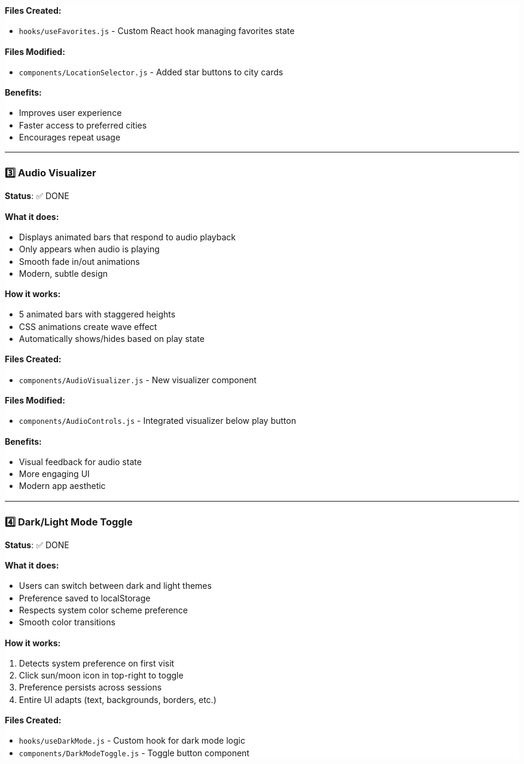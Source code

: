 **Files Created:**
- `hooks/useFavorites.js` - Custom React hook managing favorites state

**Files Modified:**
- `components/LocationSelector.js` - Added star buttons to city cards

**Benefits:**
- Improves user experience
- Faster access to preferred cities
- Encourages repeat usage

---

### 3️⃣ **Audio Visualizer**
**Status**: ✅ DONE

**What it does:**
- Displays animated bars that respond to audio playback
- Only appears when audio is playing
- Smooth fade in/out animations
- Modern, subtle design

**How it works:**
- 5 animated bars with staggered heights
- CSS animations create wave effect
- Automatically shows/hides based on play state

**Files Created:**
- `components/AudioVisualizer.js` - New visualizer component

**Files Modified:**
- `components/AudioControls.js` - Integrated visualizer below play button

**Benefits:**
- Visual feedback for audio state
- More engaging UI
- Modern app aesthetic

---

### 4️⃣ **Dark/Light Mode Toggle**
**Status**: ✅ DONE

**What it does:**
- Users can switch between dark and light themes
- Preference saved to localStorage
- Respects system color scheme preference
- Smooth color transitions

**How it works:**
1. Detects system preference on first visit
2. Click sun/moon icon in top-right to toggle
3. Preference persists across sessions
4. Entire UI adapts (text, backgrounds, borders, etc.)

**Files Created:**
- `hooks/useDarkMode.js` - Custom hook for dark mode logic
- `components/DarkModeToggle.js` - Toggle button component
